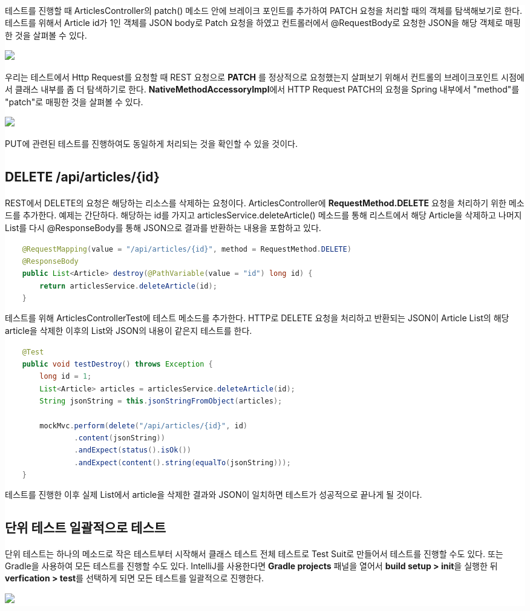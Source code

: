 테스트를 진행할 때 ArticlesController의 patch() 메소드 안에 브레이크 포인트를 추가하여 PATCH 요청을 처리할 때의 객체를 탐색해보기로 한다. 테스트를 위해서 Article id가 1인 객체를 JSON body로 Patch 요청을 하였고 컨트롤러에서 @RequestBody로 요청한 JSON을 해당 객체로 매핑한 것을 살펴볼 수 있다.

![](http://asset.blog.hibrainapps.net/saltfactory/images/d0c3c16e-164a-4782-8499-08521a78adb4)

우리는 테스트에서 Http Request를 요청할 때 REST 요청으로 **PATCH** 를 정상적으로 요청했는지 살펴보기 위해서 컨트롤의 브레이크포인트 시점에서 클래스 내부를 좀 더 탐색하기로 한다. **NativeMethodAccessoryImpl**에서 HTTP Request PATCH의 요청을 Spring 내부에서 "method"를 "patch"로 매핑한 것을 살펴볼 수 있다.

![](http://asset.blog.hibrainapps.net/saltfactory/images/9be8e778-c277-4683-9979-1372a6b6a6c4)

PUT에 관련된 테스트를 진행하여도 동일하게 처리되는 것을 확인할 수 있을 것이다.

## DELETE /api/articles/{id}

REST에서 DELETE의 요청은 해당하는 리소스를 삭제하는 요청이다. ArticlesController에 **RequestMethod.DELETE** 요청을 처리하기 위한 메소드를 추가한다. 예제는 간단하다. 해당하는 id를 가지고 articlesService.deleteArticle() 메소드를 통해 리스트에서 해당 Article을 삭제하고 나머지 List를 다시 @ResponseBody를 통해 JSON으로 결과를 반환하는 내용을 포함하고 있다.

```java
    @RequestMapping(value = "/api/articles/{id}", method = RequestMethod.DELETE)
    @ResponseBody
    public List<Article> destroy(@PathVariable(value = "id") long id) {
        return articlesService.deleteArticle(id);
    }
```

테스트를 위해 ArticlesControllerTest에 테스트 메소드를 추가한다. HTTP로 DELETE 요청을 처리하고 반환되는 JSON이 Article List의 해당 article을 삭제한 이후의 List와 JSON의 내용이 같은지 테스트를 한다.

```java
    @Test
    public void testDestroy() throws Exception {
        long id = 1;
        List<Article> articles = articlesService.deleteArticle(id);
        String jsonString = this.jsonStringFromObject(articles);

        mockMvc.perform(delete("/api/articles/{id}", id)
                .content(jsonString))
                .andExpect(status().isOk())
                .andExpect(content().string(equalTo(jsonString)));
    }
```

테스트를 진행한 이후 실제 List에서 article을 삭제한 결과와 JSON이 일치하면 테스트가 성공적으로 끝나게 될 것이다.

## 단위 테스트 일괄적으로 테스트

단위 테스트는 하나의 메소드로 작은 테스트부터 시작해서 클래스 테스트 전체 테스트로 Test Suit로 만들어서 테스트를 진행할 수도 있다. 또는 Gradle을 사용하여 모든 테스트를 진행할 수도 있다. IntelliJ를 사용한다면 **Gradle projects** 패널을 열어서 **build setup > init**을 실행한 뒤  **verfication > test**를 선택하게 되면 모든 테스트를 일괄적으로 진행한다.

![](http://asset.blog.hibrainapps.net/saltfactory/images/d0897b4f-f616-4471-a8a2-842d6fc08db9)
